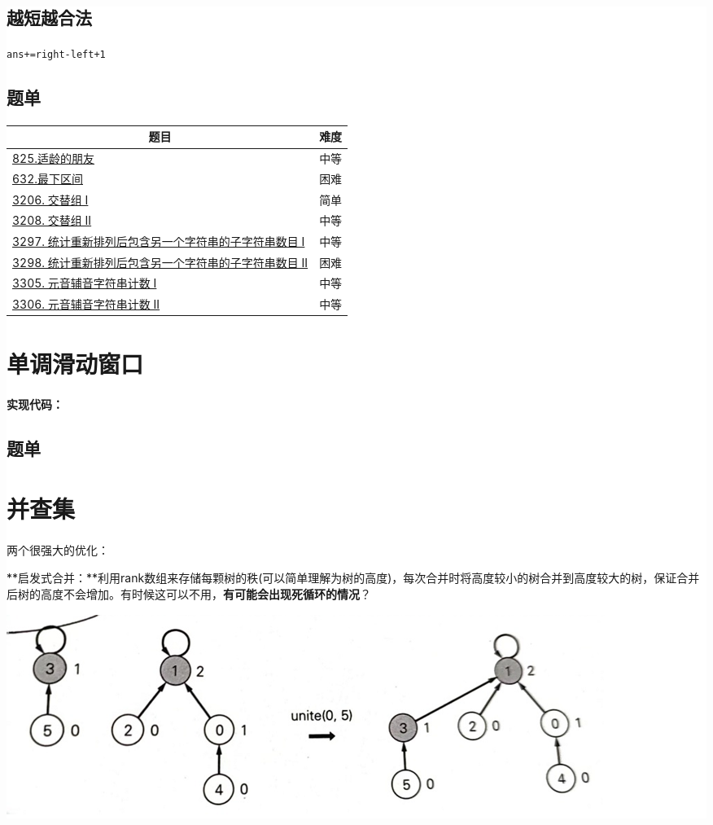 
## 越短越合法

`ans+=right-left+1`



## 题单

| 题目                                                         | 难度 |
| ------------------------------------------------------------ | ---- |
| [825.适龄的朋友](https://leetcode.cn/problems/friends-of-appropriate-ages/description/) | 中等 |
| [632.最下区间](https://leetcode.cn/problems/smallest-range-covering-elements-from-k-lists/description/) | 困难 |
| [3206. 交替组 I](https://leetcode.cn/problems/alternating-groups-i/) | 简单 |
| [3208. 交替组 II](https://leetcode.cn/problems/alternating-groups-ii/) | 中等 |
| [3297. 统计重新排列后包含另一个字符串的子字符串数目 I](https://leetcode.cn/problems/count-substrings-that-can-be-rearranged-to-contain-a-string-i/) | 中等 |
| [3298. 统计重新排列后包含另一个字符串的子字符串数目 II](https://leetcode.cn/problems/count-substrings-that-can-be-rearranged-to-contain-a-string-ii/) | 困难 |
| [3305. 元音辅音字符串计数 I](https://leetcode.cn/problems/count-of-substrings-containing-every-vowel-and-k-consonants-i/) | 中等 |
| [3306. 元音辅音字符串计数 II](https://leetcode.cn/problems/count-of-substrings-containing-every-vowel-and-k-consonants-ii/) | 中等 |







# 单调滑动窗口

**实现代码：**

## 题单



# 并查集

两个很强大的优化：

**启发式合并：**利用rank数组来存储每颗树的秩(可以简单理解为树的高度)，每次合并时将高度较小的树合并到高度较大的树，保证合并后树的高度不会增加。有时候这可以不用，**有可能会出现死循环的情况**？

![image-20241120104555263](img/algorithm/image-20241120104555263.png)
